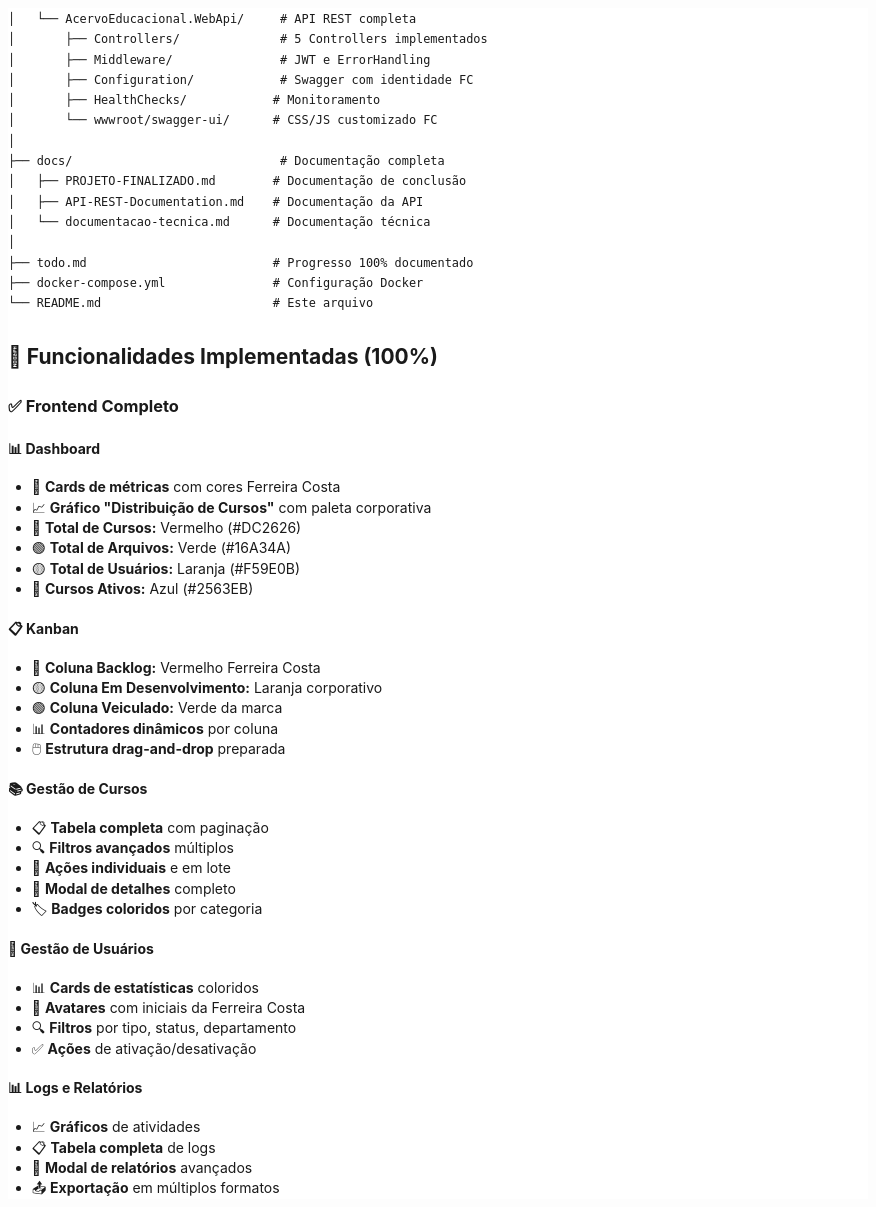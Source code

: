 ```
│   └── AcervoEducacional.WebApi/     # API REST completa
│       ├── Controllers/              # 5 Controllers implementados
│       ├── Middleware/               # JWT e ErrorHandling
│       ├── Configuration/            # Swagger com identidade FC
│       ├── HealthChecks/            # Monitoramento
│       └── wwwroot/swagger-ui/      # CSS/JS customizado FC
│
├── docs/                             # Documentação completa
│   ├── PROJETO-FINALIZADO.md        # Documentação de conclusão
│   ├── API-REST-Documentation.md    # Documentação da API
│   └── documentacao-tecnica.md      # Documentação técnica
│
├── todo.md                          # Progresso 100% documentado
├── docker-compose.yml               # Configuração Docker
└── README.md                        # Este arquivo
```

## 🎯 **Funcionalidades Implementadas (100%)**

### ✅ **Frontend Completo**

#### 📊 **Dashboard**
- 🎨 **Cards de métricas** com cores Ferreira Costa
- 📈 **Gráfico "Distribuição de Cursos"** com paleta corporativa
- 🔴 **Total de Cursos:** Vermelho (#DC2626)
- 🟢 **Total de Arquivos:** Verde (#16A34A)
- 🟡 **Total de Usuários:** Laranja (#F59E0B)
- 🔵 **Cursos Ativos:** Azul (#2563EB)

#### 📋 **Kanban**
- 🔴 **Coluna Backlog:** Vermelho Ferreira Costa
- 🟡 **Coluna Em Desenvolvimento:** Laranja corporativo
- 🟢 **Coluna Veiculado:** Verde da marca
- 📊 **Contadores dinâmicos** por coluna
- 🖱️ **Estrutura drag-and-drop** preparada

#### 📚 **Gestão de Cursos**
- 📋 **Tabela completa** com paginação
- 🔍 **Filtros avançados** múltiplos
- 🎯 **Ações individuais** e em lote
- 📄 **Modal de detalhes** completo
- 🏷️ **Badges coloridos** por categoria

#### 👥 **Gestão de Usuários**
- 📊 **Cards de estatísticas** coloridos
- 👤 **Avatares** com iniciais da Ferreira Costa
- 🔍 **Filtros** por tipo, status, departamento
- ✅ **Ações** de ativação/desativação

#### 📊 **Logs e Relatórios**
- 📈 **Gráficos** de atividades
- 📋 **Tabela completa** de logs
- 📄 **Modal de relatórios** avançados
- 📤 **Exportação** em múltiplos formatos
